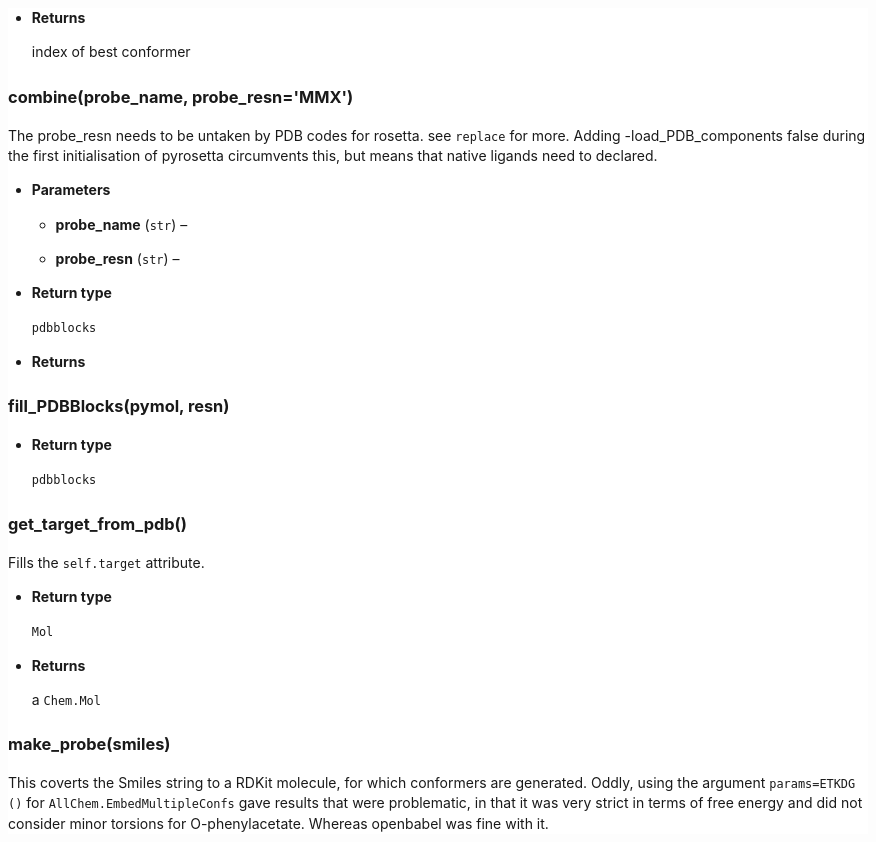 

* **Returns**

    index of best conformer



### combine(probe_name, probe_resn='MMX')
The probe_resn needs to be untaken by PDB codes for rosetta. see `replace` for more.
Adding -load_PDB_components false during the first initialisation of pyrosetta circumvents this,
but means that native ligands need to declared.


* **Parameters**

    
    * **probe_name** (`str`) – 


    * **probe_resn** (`str`) – 



* **Return type**

    `pdbblocks`



* **Returns**

    


### fill_PDBBlocks(pymol, resn)

* **Return type**

    `pdbblocks`



### get_target_from_pdb()
Fills the `self.target` attribute.


* **Return type**

    `Mol`



* **Returns**

    a `Chem.Mol`



### make_probe(smiles)
This coverts the Smiles string to a RDKit molecule,
for which conformers are generated.
Oddly, using the argument `params=ETKDG()` for
`AllChem.EmbedMultipleConfs` gave results that were problematic,
in that it was very strict in terms of free energy and did not 
consider minor torsions for O-phenylacetate. Whereas openbabel was fine with it.
